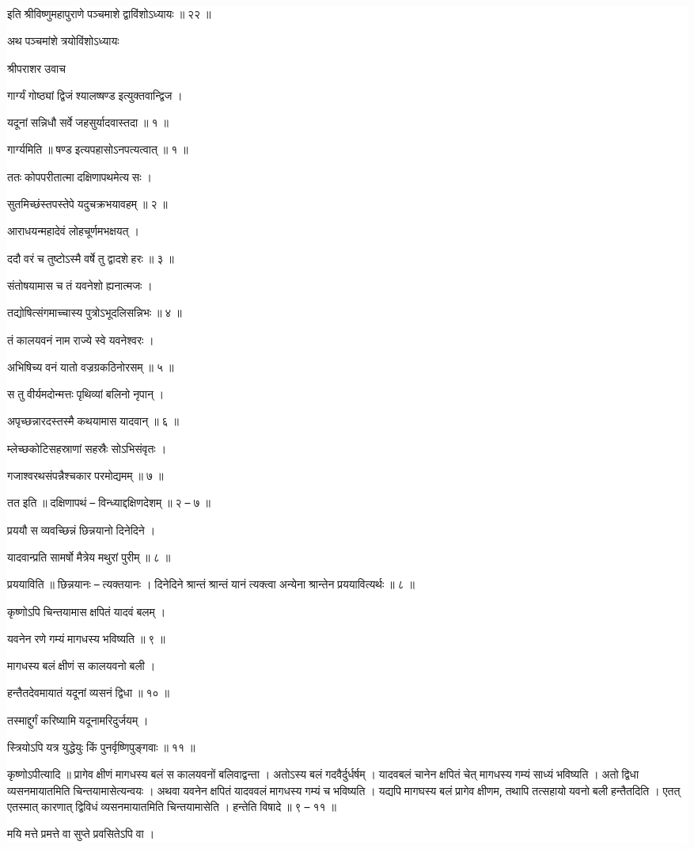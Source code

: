 इति श्रीविष्णुमहापुराणे पञ्चमाशे द्वाविंशोऽध्यायः ॥ २२ ॥

अथ पञ्चमांशे त्रयोविंशोऽध्यायः

श्रीपराशर उवाच

गार्ग्यं गोष्ठ्यां द्विजं श्यालष्षण्ड इत्युक्तवान्द्विज ।

यदूनां सन्निधौ सर्वे जहसुर्यादवास्तदा ॥ १ ॥

गार्ग्यमिति ॥ षण्ड इत्यपहासोऽनपत्यत्वात् ॥ १ ॥

ततः कोपपरीतात्मा दक्षिणापथमेत्य सः ।

सुतमिच्छंस्तपस्तेपे यदुचक्रभयावहम् ॥ २ ॥

आराधयन्महादेवं लोहचूर्णमभक्षयत् ।

ददौ वरं च तुष्टोऽस्मै वर्षे तु द्वादशे हरः ॥ ३ ॥

संतोषयामास च तं यवनेशो ह्यनात्मजः ।

तद्योषित्संगमाच्चास्य पुत्रोऽभूदलिसन्निभः ॥ ४ ॥

तं कालयवनं नाम राज्ये स्वे यवनेश्वरः ।

अभिषिच्य वनं यातो वज्रग्रकठिनोरसम् ॥ ५ ॥

स तु वीर्यमदोन्मत्तः पृथिव्यां बलिनो नृपान् ।

अपृच्छन्नारदस्तस्मै कथयामास यादवान् ॥ ६ ॥

म्लेच्छकोटिसहस्राणां सहस्रैः सोऽभिसंवृतः ।

गजाश्वरथसंपन्नैश्चकार परमोद्यमम् ॥ ७ ॥

तत इति ॥ दक्षिणापथं – विन्ध्याद्दक्षिणदेशम् ॥ २ – ७ ॥

प्रययौ स व्यवच्छिन्नं छिन्नयानो दिनेदिने ।

यादवान्प्रति सामर्षो मैत्रेय मथुरां पुरीम् ॥ ८ ॥

प्रययाविति ॥ छिन्नयानः – त्यक्तयानः । दिनेदिने श्रान्तं श्रान्तं यानं त्यक्त्वा अन्येना श्रान्तेन प्रययावित्यर्थः ॥ ८ ॥

कृष्णोऽपि चिन्तयामास क्षपितं यादवं बलम् ।

यवनेन रणे गम्यं मागधस्य भविष्यति ॥ ९ ॥

मागधस्य बलं क्षीणं स कालयवनो बली ।

हन्तैतदेवमायातं यदूनां व्यसनं द्विधा ॥ १० ॥

तस्माद्दुर्गं करिष्यामि यदूनामरिदुर्जयम् ।

स्त्रियोऽपि यत्र युद्धेयुः किं पुनर्वृष्णिपुङ्गवाः ॥ ११ ॥

कृष्णोऽपीत्यादि ॥ प्रागेव क्षीणं मागधस्य बलं स कालयवनों बलिवाद्वन्ता । अतोऽस्य बलं गदवैर्दुर्धर्षम् । यादवबलं चानेन क्षपितं चेत् मागधस्य गम्यं साध्यं भविष्यति । अतो द्विधा व्यसनमायातमिति चिन्तयामासेत्यन्वयः । अथवा यवनेन क्षपितं यादववलं मागधस्य गम्यं च भविष्यति । यद्यपि मागघस्य बलं प्रागेव क्षीणम, तथापि तत्सहायो यवनो बली हन्तैतदिति । एतत् एतस्मात् कारणात् द्विविधं व्यसनमायातमिति चिन्तयामासेति । हन्तेति विषादे ॥ ९ – ११ ॥

मयि मत्ते प्रमत्ते वा सुप्ते प्रवसितेऽपि वा ।
